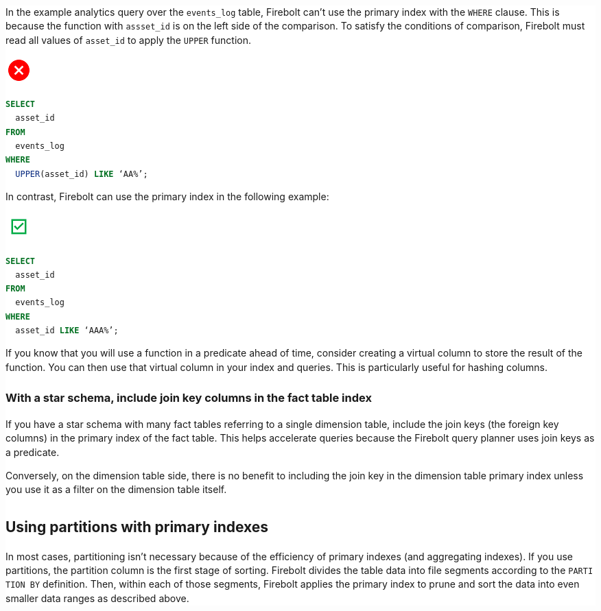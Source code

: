 In the example analytics query over the `events_log` table, Firebolt can’t use the primary index with the `WHERE` clause. This is because the function with `assset_id` is on the left side of the comparison. To satisfy the conditions of comparison, Firebolt must read all values of `asset_id` to apply the `UPPER` function.

![](../assets/images/Red_X_resized.png)  

```sql
SELECT
  asset_id
FROM
  events_log
WHERE
  UPPER(asset_id) LIKE ‘AA%’;
```

In contrast, Firebolt can use the primary index in the following example:

![](../assets/images/Green_check_resized.png)  

```sql
SELECT
  asset_id
FROM
  events_log
WHERE
  asset_id LIKE ‘AAA%’;
```

If you know that you will use a function in a predicate ahead of time, consider creating a virtual column to store the result of the function. You can then use that virtual column in your index and queries. This is particularly useful for hashing columns.

### With a star schema, include join key columns in the fact table index

If you have a star schema with many fact tables referring to a single dimension table, include the join keys (the foreign key columns) in the primary index of the fact table. This helps accelerate queries because the Firebolt query planner uses join keys as a predicate.

Conversely, on the dimension table side, there is no benefit to including the join key in the dimension table primary index unless you use it as a filter on the dimension table itself.

## Using partitions with primary indexes

In most cases, partitioning isn’t necessary because of the efficiency of primary indexes (and aggregating indexes). If you use partitions, the partition column is the first stage of sorting. Firebolt divides the table data into file segments according to the `PARTITION BY` definition. Then, within each of those segments, Firebolt applies the primary index to prune and sort the data into even smaller data ranges as described above.
